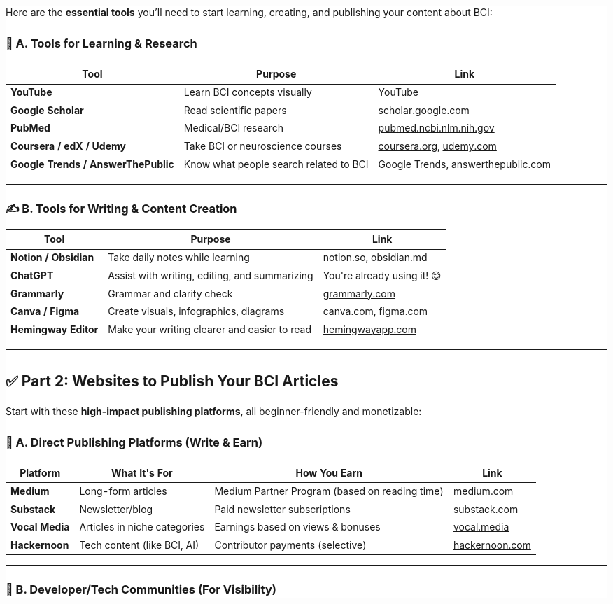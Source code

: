 Here are the **essential tools** you’ll need to start learning, creating, and publishing your content about BCI:

### 🧠 A. Tools for Learning & Research

|Tool|Purpose|Link|
|---|---|---|
|**YouTube**|Learn BCI concepts visually|[YouTube](https://www.youtube.com/)|
|**Google Scholar**|Read scientific papers|[scholar.google.com](https://scholar.google.com/)|
|**PubMed**|Medical/BCI research|[pubmed.ncbi.nlm.nih.gov](https://pubmed.ncbi.nlm.nih.gov/)|
|**Coursera / edX / Udemy**|Take BCI or neuroscience courses|[coursera.org](https://www.coursera.org/), [udemy.com](https://www.udemy.com/)|
|**Google Trends / AnswerThePublic**|Know what people search related to BCI|[Google Trends](https://trends.google.com/), [answerthepublic.com](https://answerthepublic.com/)|

---

### ✍️ B. Tools for Writing & Content Creation

|Tool|Purpose|Link|
|---|---|---|
|**Notion / Obsidian**|Take daily notes while learning|[notion.so](https://www.notion.so/), [obsidian.md](https://obsidian.md/)|
|**ChatGPT**|Assist with writing, editing, and summarizing|You're already using it! 😊|
|**Grammarly**|Grammar and clarity check|[grammarly.com](https://www.grammarly.com/)|
|**Canva / Figma**|Create visuals, infographics, diagrams|[canva.com](https://www.canva.com/), [figma.com](https://www.figma.com/)|
|**Hemingway Editor**|Make your writing clearer and easier to read|[hemingwayapp.com](http://hemingwayapp.com/)|

---

## ✅ Part 2: Websites to Publish Your BCI Articles

Start with these **high-impact publishing platforms**, all beginner-friendly and monetizable:

### 📝 A. Direct Publishing Platforms (Write & Earn)

|Platform|What It's For|How You Earn|Link|
|---|---|---|---|
|**Medium**|Long-form articles|Medium Partner Program (based on reading time)|[medium.com](https://medium.com/)|
|**Substack**|Newsletter/blog|Paid newsletter subscriptions|[substack.com](https://substack.com/)|
|**Vocal Media**|Articles in niche categories|Earnings based on views & bonuses|[vocal.media](https://vocal.media/)|
|**Hackernoon**|Tech content (like BCI, AI)|Contributor payments (selective)|[hackernoon.com](https://hackernoon.com/)|

---

### 🔧 B. Developer/Tech Communities (For Visibility)
